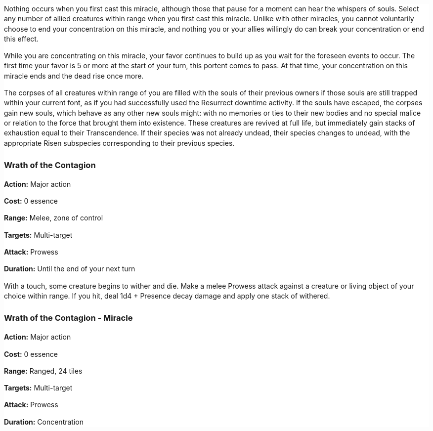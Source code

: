 </div>

Nothing occurs when you first cast this miracle, although those that pause for a moment can hear the whispers of souls. Select any number of allied creatures within range when you first cast this miracle. Unlike with other miracles, you cannot voluntarily choose to end your concentration on this miracle, and nothing you or your allies willingly do can break your concentration or end this effect.

While you are concentrating on this miracle, your favor continues to build up as you wait for the foreseen events to occur. The first time your favor is 5 or more at the start of your turn, this portent comes to pass. At that time, your concentration on this miracle ends and the dead rise once more.

The corpses of all creatures within range of you are filled with the souls of their previous owners if those souls are still trapped within your current font, as if you had successfully used the Resurrect downtime activity. If the souls have escaped, the corpses gain new souls, which behave as any other new souls might: with no memories or ties to their new bodies and no special malice or relation to the force that brought them into existence. These creatures are revived at full life, but immediately gain stacks of exhaustion equal to their Transcendence. If their species was not already undead, their species changes to undead, with the appropriate Risen subspecies corresponding to their previous species.

### Wrath of the Contagion

<div class="tight">

**Action:** Major action

**Cost:** 0 essence

**Range:** Melee, zone of control

**Targets:** Multi-target

**Attack:** Prowess

**Duration:** Until the end of your next turn

</div>

With a touch, some creature begins to wither and die. Make a melee Prowess attack against a creature or living object of your choice within range. If you hit, deal 1d4 + Presence decay damage and apply one stack of withered.

### Wrath of the Contagion - Miracle

<div class="tight">

**Action:** Major action

**Cost:** 0 essence

**Range:** Ranged, 24 tiles

**Targets:** Multi-target

**Attack:** Prowess

**Duration:** Concentration

</div>
